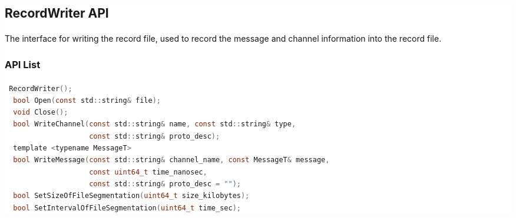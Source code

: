 ## RecordWriter API
The interface for writing the record file, used to record the message and channel information into the record file.

### API List

```C 
 RecordWriter();
  bool Open(const std::string& file);
  void Close();
  bool WriteChannel(const std::string& name, const std::string& type,
                    const std::string& proto_desc);
  template <typename MessageT>
  bool WriteMessage(const std::string& channel_name, const MessageT& message,
                    const uint64_t time_nanosec,
                    const std::string& proto_desc = "");
  bool SetSizeOfFileSegmentation(uint64_t size_kilobytes);
  bool SetIntervalOfFileSegmentation(uint64_t time_sec);
  ```
